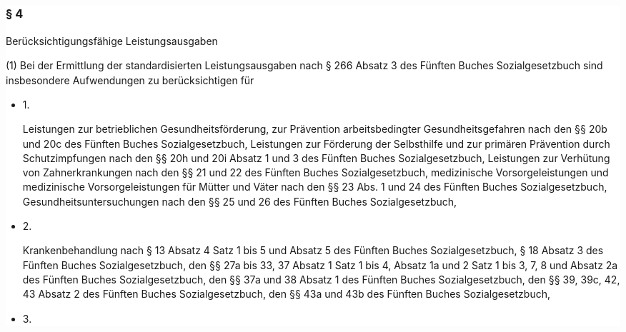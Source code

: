 </div>

</div>

</div>

</div>

<span id="BJNR005500994BJNE001119126.html"></span>

### § 4  
Berücksichtigungsfähige Leistungsausgaben

<div>

<div class="jnhtml">

<div>

<div class="jurAbsatz">

(1) Bei der Ermittlung der standardisierten Leistungsausgaben nach § 266
Absatz 3 des Fünften Buches Sozialgesetzbuch sind insbesondere
Aufwendungen zu berücksichtigen für

  - 1\.
    
    <div style="">
    
    Leistungen zur betrieblichen Gesundheitsförderung, zur Prävention
    arbeitsbedingter Gesundheitsgefahren nach den §§ 20b und 20c des
    Fünften Buches Sozialgesetzbuch, Leistungen zur Förderung der
    Selbsthilfe und zur primären Prävention durch Schutzimpfungen nach
    den §§ 20h und 20i Absatz 1 und 3 des Fünften Buches
    Sozialgesetzbuch, Leistungen zur Verhütung von Zahnerkrankungen nach
    den §§ 21 und 22 des Fünften Buches Sozialgesetzbuch, medizinische
    Vorsorgeleistungen und medizinische Vorsorgeleistungen für Mütter
    und Väter nach den §§ 23 Abs. 1 und 24 des Fünften Buches
    Sozialgesetzbuch, Gesundheitsuntersuchungen nach den §§ 25 und 26
    des Fünften Buches Sozialgesetzbuch,
    
    </div>

  - 2\.
    
    <div style="">
    
    Krankenbehandlung nach § 13 Absatz 4 Satz 1 bis 5 und Absatz 5 des
    Fünften Buches Sozialgesetzbuch, § 18 Absatz 3 des Fünften Buches
    Sozialgesetzbuch, den §§ 27a bis 33, 37 Absatz 1 Satz 1 bis 4,
    Absatz 1a und 2 Satz 1 bis 3, 7, 8 und Absatz 2a des Fünften Buches
    Sozialgesetzbuch, den §§ 37a und 38 Absatz 1 des Fünften Buches
    Sozialgesetzbuch, den §§ 39, 39c, 42, 43 Absatz 2 des Fünften Buches
    Sozialgesetzbuch, den §§ 43a und 43b des Fünften Buches
    Sozialgesetzbuch,
    
    </div>

  - 3\.
    